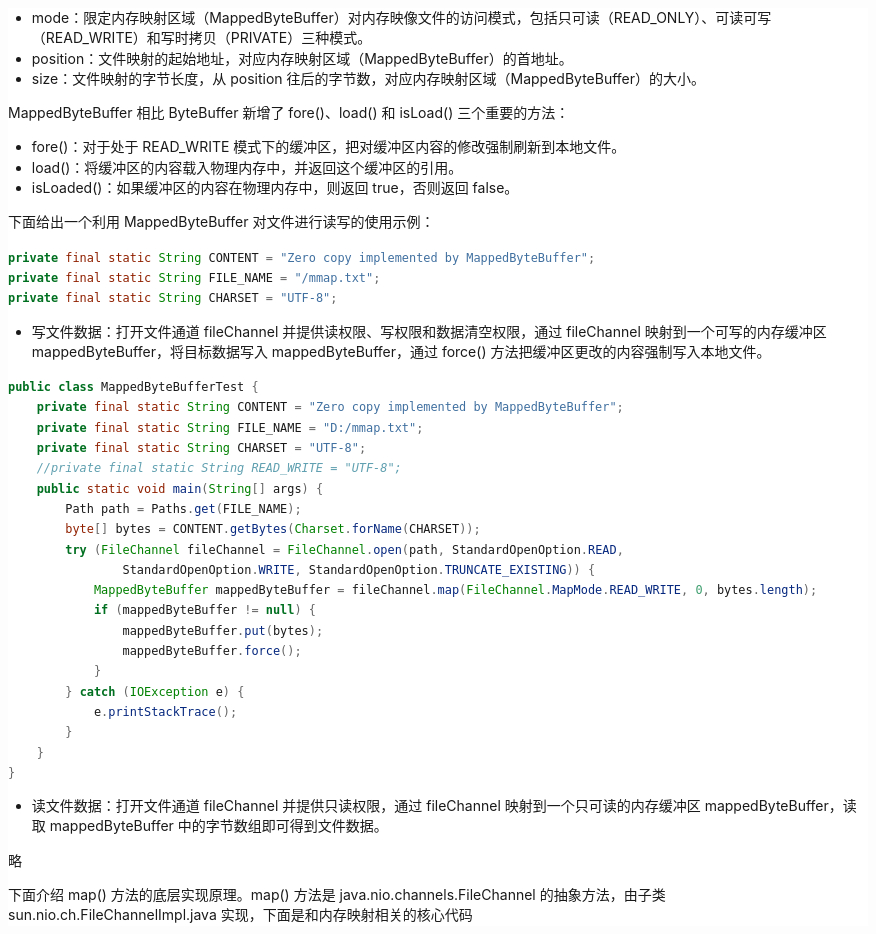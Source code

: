 - mode：限定内存映射区域（MappedByteBuffer）对内存映像文件的访问模式，包括只可读（READ_ONLY）、可读可写（READ_WRITE）和写时拷贝（PRIVATE）三种模式。
- position：文件映射的起始地址，对应内存映射区域（MappedByteBuffer）的首地址。
- size：文件映射的字节长度，从 position 往后的字节数，对应内存映射区域（MappedByteBuffer）的大小。

MappedByteBuffer 相比 ByteBuffer 新增了 fore()、load() 和 isLoad() 三个重要的方法：

- fore()：对于处于 READ_WRITE 模式下的缓冲区，把对缓冲区内容的修改强制刷新到本地文件。
- load()：将缓冲区的内容载入物理内存中，并返回这个缓冲区的引用。
- isLoaded()：如果缓冲区的内容在物理内存中，则返回 true，否则返回 false。

下面给出一个利用 MappedByteBuffer 对文件进行读写的使用示例：

```java
private final static String CONTENT = "Zero copy implemented by MappedByteBuffer";
private final static String FILE_NAME = "/mmap.txt";
private final static String CHARSET = "UTF-8";

```

* 写文件数据：打开文件通道 fileChannel 并提供读权限、写权限和数据清空权限，通过 fileChannel 映射到一个可写的内存缓冲区 mappedByteBuffer，将目标数据写入 mappedByteBuffer，通过 force() 方法把缓冲区更改的内容强制写入本地文件。

```java
public class MappedByteBufferTest {
    private final static String CONTENT = "Zero copy implemented by MappedByteBuffer";
    private final static String FILE_NAME = "D:/mmap.txt";
    private final static String CHARSET = "UTF-8";
    //private final static String READ_WRITE = "UTF-8";
    public static void main(String[] args) {
        Path path = Paths.get(FILE_NAME);
        byte[] bytes = CONTENT.getBytes(Charset.forName(CHARSET));
        try (FileChannel fileChannel = FileChannel.open(path, StandardOpenOption.READ,
                StandardOpenOption.WRITE, StandardOpenOption.TRUNCATE_EXISTING)) {
            MappedByteBuffer mappedByteBuffer = fileChannel.map(FileChannel.MapMode.READ_WRITE, 0, bytes.length);
            if (mappedByteBuffer != null) {
                mappedByteBuffer.put(bytes);
                mappedByteBuffer.force();
            }
        } catch (IOException e) {
            e.printStackTrace();
        }
    }
}

```

* 读文件数据：打开文件通道 fileChannel 并提供只读权限，通过 fileChannel 映射到一个只可读的内存缓冲区 mappedByteBuffer，读取 mappedByteBuffer 中的字节数组即可得到文件数据。

略



下面介绍 map() 方法的底层实现原理。map() 方法是 java.nio.channels.FileChannel 的抽象方法，由子类 sun.nio.ch.FileChannelImpl.java 实现，下面是和内存映射相关的核心代码
